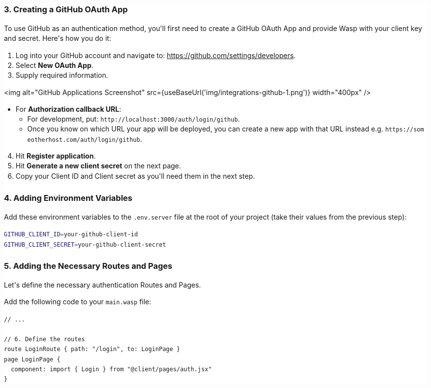 </TabItem>
</Tabs>

### 3. Creating a GitHub OAuth App

To use GitHub as an authentication method, you'll first need to create a GitHub OAuth App and provide Wasp with your client key and secret. Here's how you do it:

1. Log into your GitHub account and navigate to: https://github.com/settings/developers.
2. Select **New OAuth App**.
3. Supply required information.

<img alt="GitHub Applications Screenshot"
src={useBaseUrl('img/integrations-github-1.png')}
width="400px"
/>

- For **Authorization callback URL**:
  - For development, put: `http://localhost:3000/auth/login/github`.
  - Once you know on which URL your app will be deployed, you can create a new app with that URL instead e.g. `https://someotherhost.com/auth/login/github`.

4. Hit **Register application**.
5. Hit **Generate a new client secret** on the next page.
6. Copy your Client ID and Client secret as you'll need them in the next step.

### 4. Adding Environment Variables

Add these environment variables to the `.env.server` file at the root of your project (take their values from the previous step):

```bash title=".env.server"
GITHUB_CLIENT_ID=your-github-client-id
GITHUB_CLIENT_SECRET=your-github-client-secret
```

### 5. Adding the Necessary Routes and Pages

Let's define the necessary authentication Routes and Pages.

Add the following code to your `main.wasp` file:

<Tabs groupId="js-ts">
<TabItem value="js" label="JavaScript">

```wasp title="main.wasp"
// ...

// 6. Define the routes
route LoginRoute { path: "/login", to: LoginPage }
page LoginPage {
  component: import { Login } from "@client/pages/auth.jsx"
}
```

</TabItem>
<TabItem value="ts" label="TypeScript">
